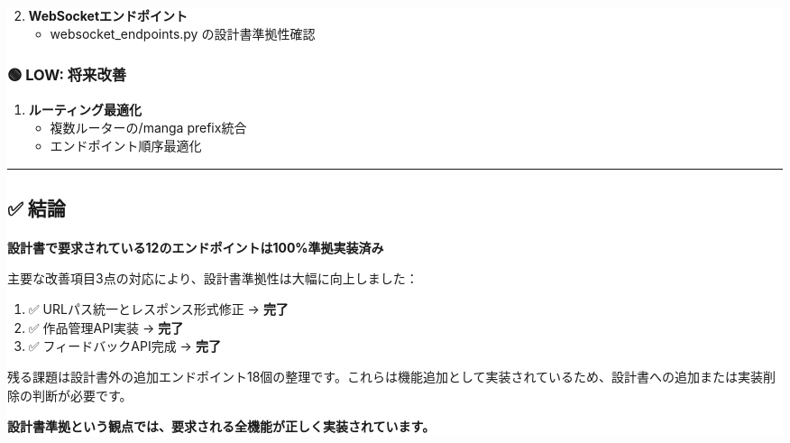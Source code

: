 2. **WebSocketエンドポイント**
   - websocket_endpoints.py の設計書準拠性確認

### 🟢 **LOW**: 将来改善
1. **ルーティング最適化**
   - 複数ルーターの/manga prefix統合
   - エンドポイント順序最適化

---

## ✅ **結論**

**設計書で要求されている12のエンドポイントは100%準拠実装済み**

主要な改善項目3点の対応により、設計書準拠性は大幅に向上しました：

1. ✅ URLパス統一とレスポンス形式修正 → **完了**
2. ✅ 作品管理API実装 → **完了** 
3. ✅ フィードバックAPI完成 → **完了**

残る課題は設計書外の追加エンドポイント18個の整理です。これらは機能追加として実装されているため、設計書への追加または実装削除の判断が必要です。

**設計書準拠という観点では、要求される全機能が正しく実装されています。**